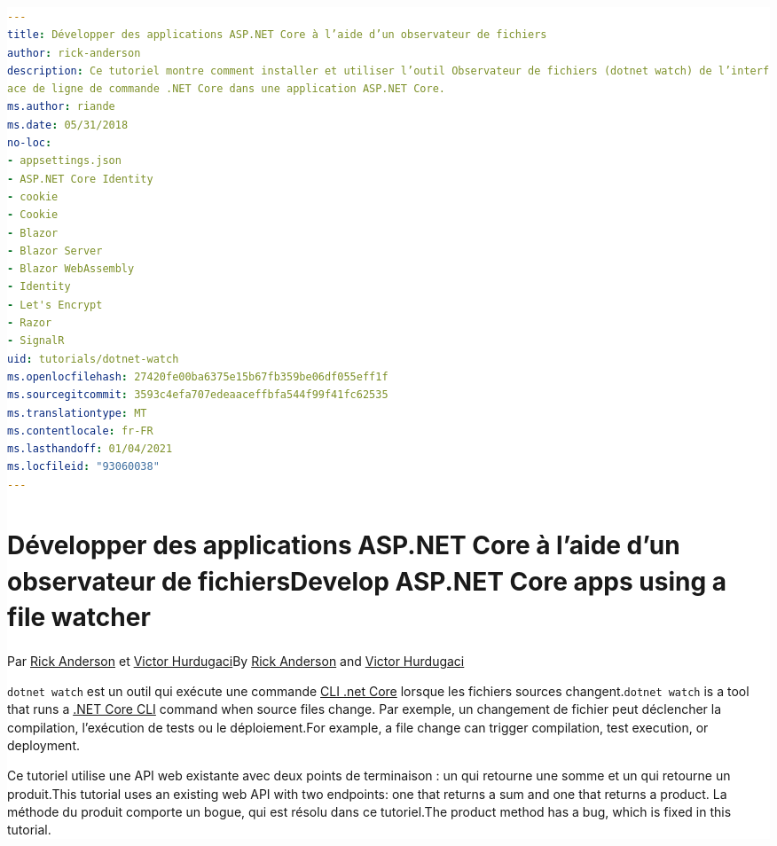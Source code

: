 ```yaml
---
title: Développer des applications ASP.NET Core à l’aide d’un observateur de fichiers
author: rick-anderson
description: Ce tutoriel montre comment installer et utiliser l’outil Observateur de fichiers (dotnet watch) de l’interface de ligne de commande .NET Core dans une application ASP.NET Core.
ms.author: riande
ms.date: 05/31/2018
no-loc:
- appsettings.json
- ASP.NET Core Identity
- cookie
- Cookie
- Blazor
- Blazor Server
- Blazor WebAssembly
- Identity
- Let's Encrypt
- Razor
- SignalR
uid: tutorials/dotnet-watch
ms.openlocfilehash: 27420fe00ba6375e15b67fb359be06df055eff1f
ms.sourcegitcommit: 3593c4efa707edeaaceffbfa544f99f41fc62535
ms.translationtype: MT
ms.contentlocale: fr-FR
ms.lasthandoff: 01/04/2021
ms.locfileid: "93060038"
---
```

# <a name="develop-aspnet-core-apps-using-a-file-watcher"></a><span data-ttu-id="1ecdc-103">Développer des applications ASP.NET Core à l’aide d’un observateur de fichiers</span><span class="sxs-lookup"><span data-stu-id="1ecdc-103">Develop ASP.NET Core apps using a file watcher</span></span>

<span data-ttu-id="1ecdc-104">Par [Rick Anderson](https://twitter.com/RickAndMSFT) et [Victor Hurdugaci](https://twitter.com/victorhurdugaci)</span><span class="sxs-lookup"><span data-stu-id="1ecdc-104">By [Rick Anderson](https://twitter.com/RickAndMSFT) and [Victor Hurdugaci](https://twitter.com/victorhurdugaci)</span></span>

<span data-ttu-id="1ecdc-105">`dotnet watch` est un outil qui exécute une commande [CLI .net Core](/dotnet/core/tools) lorsque les fichiers sources changent.</span><span class="sxs-lookup"><span data-stu-id="1ecdc-105">`dotnet watch` is a tool that runs a [.NET Core CLI](/dotnet/core/tools) command when source files change.</span></span> <span data-ttu-id="1ecdc-106">Par exemple, un changement de fichier peut déclencher la compilation, l’exécution de tests ou le déploiement.</span><span class="sxs-lookup"><span data-stu-id="1ecdc-106">For example, a file change can trigger compilation, test execution, or deployment.</span></span>

<span data-ttu-id="1ecdc-107">Ce tutoriel utilise une API web existante avec deux points de terminaison : un qui retourne une somme et un qui retourne un produit.</span><span class="sxs-lookup"><span data-stu-id="1ecdc-107">This tutorial uses an existing web API with two endpoints: one that returns a sum and one that returns a product.</span></span> <span data-ttu-id="1ecdc-108">La méthode du produit comporte un bogue, qui est résolu dans ce tutoriel.</span><span class="sxs-lookup"><span data-stu-id="1ecdc-108">The product method has a bug, which is fixed in this tutorial.</span></span>

